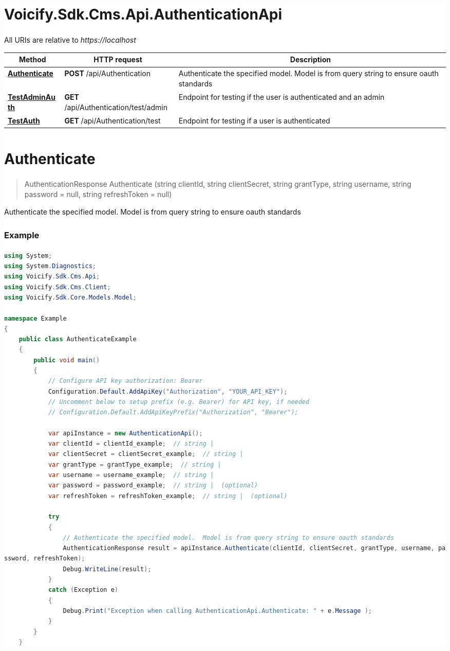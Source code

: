 # Voicify.Sdk.Cms.Api.AuthenticationApi

All URIs are relative to *https://localhost*

Method | HTTP request | Description
------------- | ------------- | -------------
[**Authenticate**](AuthenticationApi.md#authenticate) | **POST** /api/Authentication | Authenticate the specified model.  Model is from query string to ensure oauth standards
[**TestAdminAuth**](AuthenticationApi.md#testadminauth) | **GET** /api/Authentication/test/admin | Endpoint for testing if the user is authenticated and an admin
[**TestAuth**](AuthenticationApi.md#testauth) | **GET** /api/Authentication/test | Endpoint for testing if a user is authenticated


<a name="authenticate"></a>
# **Authenticate**
> AuthenticationResponse Authenticate (string clientId, string clientSecret, string grantType, string username, string password = null, string refreshToken = null)

Authenticate the specified model.  Model is from query string to ensure oauth standards

### Example
```csharp
using System;
using System.Diagnostics;
using Voicify.Sdk.Cms.Api;
using Voicify.Sdk.Cms.Client;
using Voicify.Sdk.Core.Models.Model;

namespace Example
{
    public class AuthenticateExample
    {
        public void main()
        {
            // Configure API key authorization: Bearer
            Configuration.Default.AddApiKey("Authorization", "YOUR_API_KEY");
            // Uncomment below to setup prefix (e.g. Bearer) for API key, if needed
            // Configuration.Default.AddApiKeyPrefix("Authorization", "Bearer");

            var apiInstance = new AuthenticationApi();
            var clientId = clientId_example;  // string | 
            var clientSecret = clientSecret_example;  // string | 
            var grantType = grantType_example;  // string | 
            var username = username_example;  // string | 
            var password = password_example;  // string |  (optional) 
            var refreshToken = refreshToken_example;  // string |  (optional) 

            try
            {
                // Authenticate the specified model.  Model is from query string to ensure oauth standards
                AuthenticationResponse result = apiInstance.Authenticate(clientId, clientSecret, grantType, username, password, refreshToken);
                Debug.WriteLine(result);
            }
            catch (Exception e)
            {
                Debug.Print("Exception when calling AuthenticationApi.Authenticate: " + e.Message );
            }
        }
    }
```